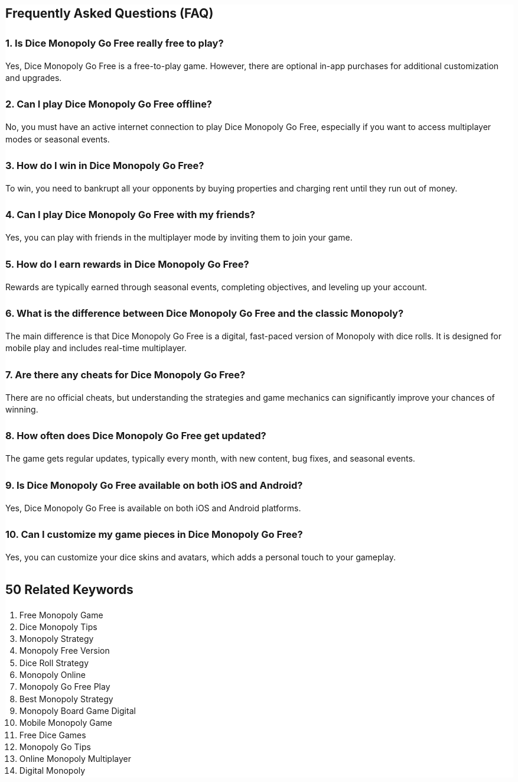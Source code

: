## Frequently Asked Questions (FAQ)

### 1. **Is Dice Monopoly Go Free really free to play?**
Yes, Dice Monopoly Go Free is a free-to-play game. However, there are optional in-app purchases for additional customization and upgrades.

### 2. **Can I play Dice Monopoly Go Free offline?**
No, you must have an active internet connection to play Dice Monopoly Go Free, especially if you want to access multiplayer modes or seasonal events.

### 3. **How do I win in Dice Monopoly Go Free?**
To win, you need to bankrupt all your opponents by buying properties and charging rent until they run out of money.

### 4. **Can I play Dice Monopoly Go Free with my friends?**
Yes, you can play with friends in the multiplayer mode by inviting them to join your game.

### 5. **How do I earn rewards in Dice Monopoly Go Free?**
Rewards are typically earned through seasonal events, completing objectives, and leveling up your account.

### 6. **What is the difference between Dice Monopoly Go Free and the classic Monopoly?**
The main difference is that Dice Monopoly Go Free is a digital, fast-paced version of Monopoly with dice rolls. It is designed for mobile play and includes real-time multiplayer.

### 7. **Are there any cheats for Dice Monopoly Go Free?**
There are no official cheats, but understanding the strategies and game mechanics can significantly improve your chances of winning.

### 8. **How often does Dice Monopoly Go Free get updated?**
The game gets regular updates, typically every month, with new content, bug fixes, and seasonal events.

### 9. **Is Dice Monopoly Go Free available on both iOS and Android?**
Yes, Dice Monopoly Go Free is available on both iOS and Android platforms.

### 10. **Can I customize my game pieces in Dice Monopoly Go Free?**
Yes, you can customize your dice skins and avatars, which adds a personal touch to your gameplay.

## 50 Related Keywords

1. Free Monopoly Game
2. Dice Monopoly Tips
3. Monopoly Strategy
4. Monopoly Free Version
5. Dice Roll Strategy
6. Monopoly Online
7. Monopoly Go Free Play
8. Best Monopoly Strategy
9. Monopoly Board Game Digital
10. Mobile Monopoly Game
11. Free Dice Games
12. Monopoly Go Tips
13. Online Monopoly Multiplayer
14. Digital Monopoly